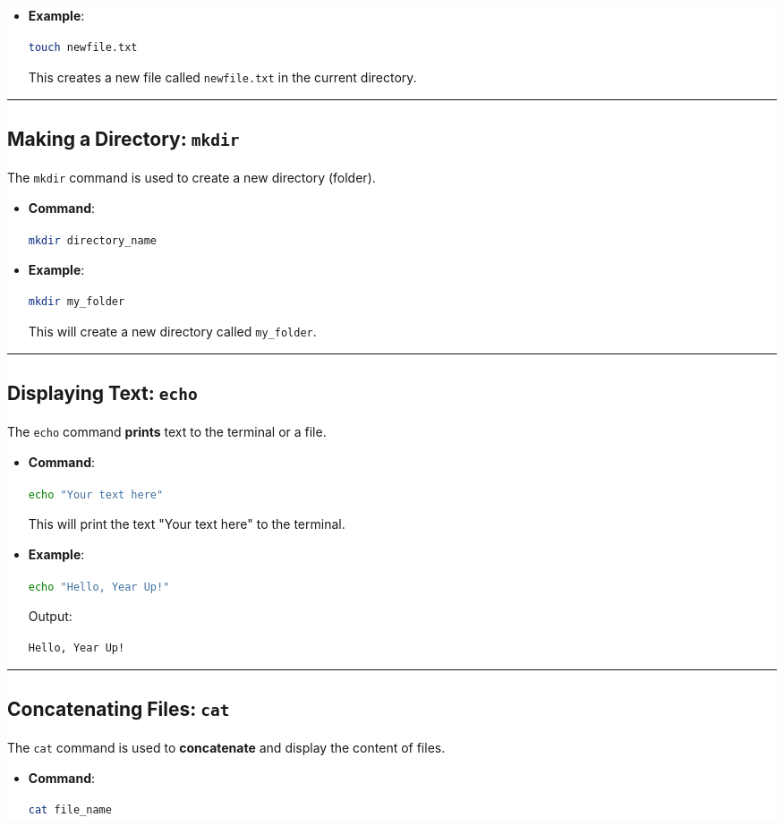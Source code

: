 - **Example**:
  ```bash
  touch newfile.txt
  ```

  This creates a new file called `newfile.txt` in the current directory.

---

## Making a Directory: `mkdir`

The `mkdir` command is used to create a new directory (folder).

- **Command**:
  ```bash
  mkdir directory_name
  ```

- **Example**:
  ```bash
  mkdir my_folder
  ```

  This will create a new directory called `my_folder`.

---

## Displaying Text: `echo`

The `echo` command **prints** text to the terminal or a file.

- **Command**:
  ```bash
  echo "Your text here"
  ```

  This will print the text "Your text here" to the terminal.

- **Example**:
  ```bash
  echo "Hello, Year Up!"
  ```

  Output:
  ```
  Hello, Year Up!
  ```

---

## Concatenating Files: `cat`

The `cat` command is used to **concatenate** and display the content of files.

- **Command**:
  ```bash
  cat file_name
  ```
